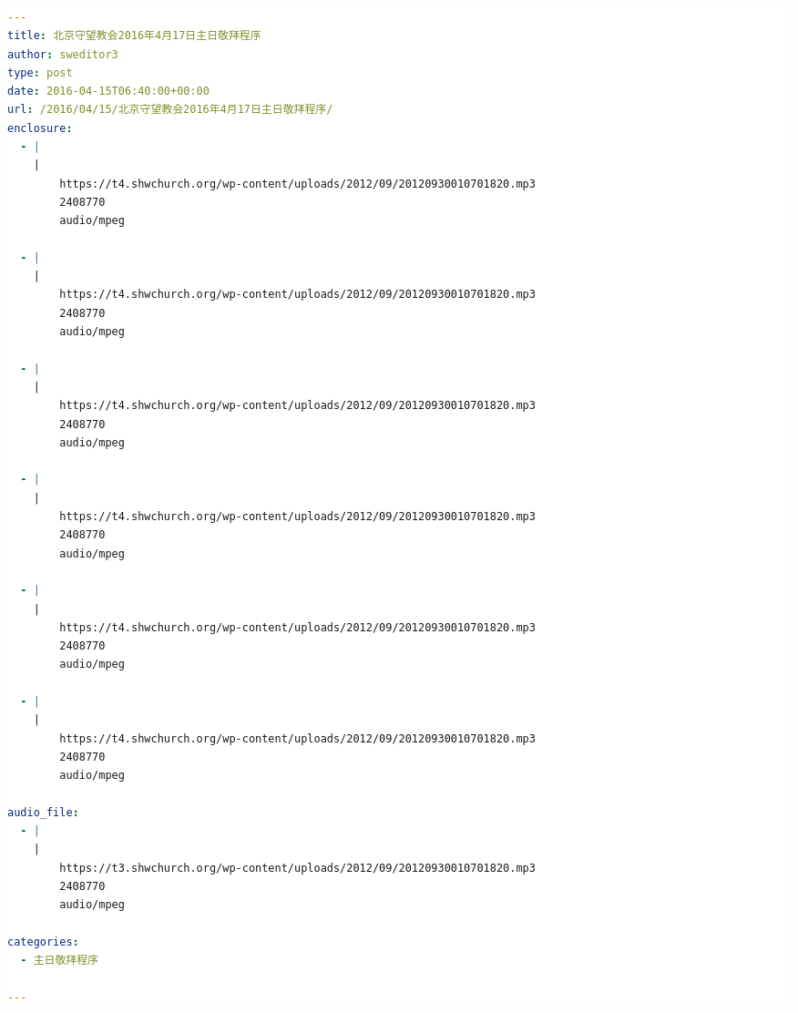 ```yaml
---
title: 北京守望教会2016年4月17日主日敬拜程序
author: sweditor3
type: post
date: 2016-04-15T06:40:00+00:00
url: /2016/04/15/北京守望教会2016年4月17日主日敬拜程序/
enclosure:
  - |
    |
        https://t4.shwchurch.org/wp-content/uploads/2012/09/20120930010701820.mp3
        2408770
        audio/mpeg
        
  - |
    |
        https://t4.shwchurch.org/wp-content/uploads/2012/09/20120930010701820.mp3
        2408770
        audio/mpeg
        
  - |
    |
        https://t4.shwchurch.org/wp-content/uploads/2012/09/20120930010701820.mp3
        2408770
        audio/mpeg
        
  - |
    |
        https://t4.shwchurch.org/wp-content/uploads/2012/09/20120930010701820.mp3
        2408770
        audio/mpeg
        
  - |
    |
        https://t4.shwchurch.org/wp-content/uploads/2012/09/20120930010701820.mp3
        2408770
        audio/mpeg
        
  - |
    |
        https://t4.shwchurch.org/wp-content/uploads/2012/09/20120930010701820.mp3
        2408770
        audio/mpeg
        
audio_file:
  - |
    |
        https://t3.shwchurch.org/wp-content/uploads/2012/09/20120930010701820.mp3
        2408770
        audio/mpeg
        
categories:
  - 主日敬拜程序

---
```
